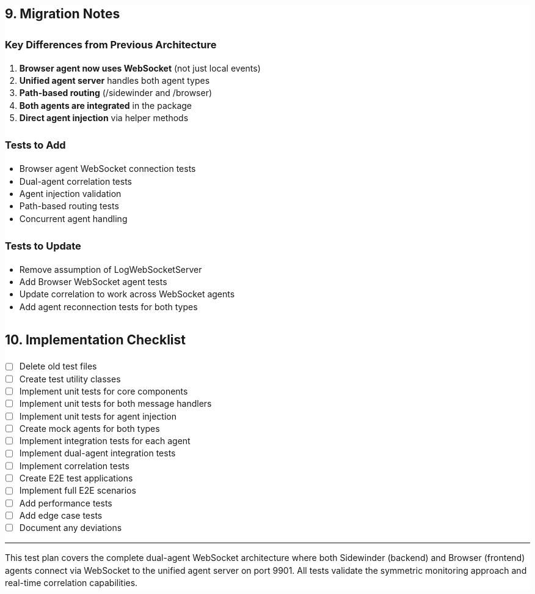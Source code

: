 ## 9. Migration Notes

### Key Differences from Previous Architecture
1. **Browser agent now uses WebSocket** (not just local events)
2. **Unified agent server** handles both agent types
3. **Path-based routing** (/sidewinder and /browser)
4. **Both agents are integrated** in the package
5. **Direct agent injection** via helper methods

### Tests to Add
- Browser agent WebSocket connection tests
- Dual-agent correlation tests
- Agent injection validation
- Path-based routing tests
- Concurrent agent handling

### Tests to Update
- Remove assumption of LogWebSocketServer
- Add Browser WebSocket agent tests
- Update correlation to work across WebSocket agents
- Add agent reconnection tests for both types

## 10. Implementation Checklist

- [ ] Delete old test files
- [ ] Create test utility classes
- [ ] Implement unit tests for core components
- [ ] Implement unit tests for both message handlers
- [ ] Implement unit tests for agent injection
- [ ] Create mock agents for both types
- [ ] Implement integration tests for each agent
- [ ] Implement dual-agent integration tests
- [ ] Implement correlation tests
- [ ] Create E2E test applications
- [ ] Implement full E2E scenarios
- [ ] Add performance tests
- [ ] Add edge case tests
- [ ] Document any deviations

---

This test plan covers the complete dual-agent WebSocket architecture where both Sidewinder (backend) and Browser (frontend) agents connect via WebSocket to the unified agent server on port 9901. All tests validate the symmetric monitoring approach and real-time correlation capabilities.